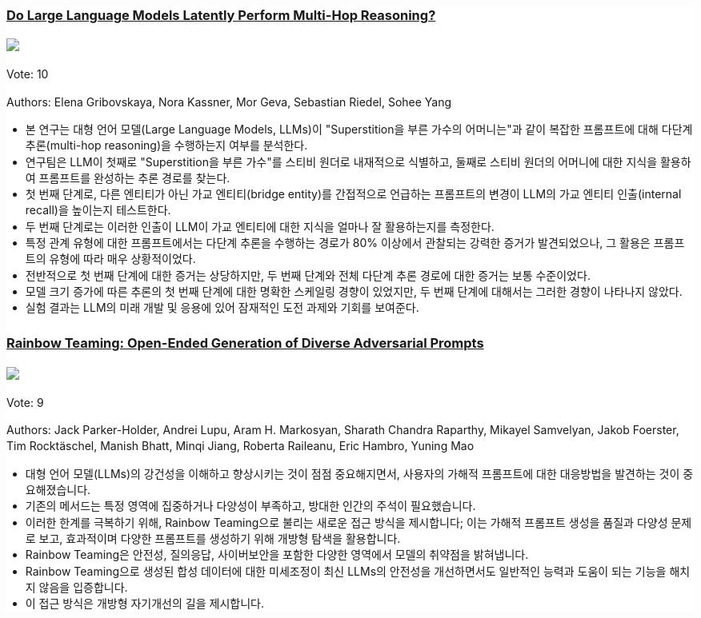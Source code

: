 ### [Do Large Language Models Latently Perform Multi-Hop Reasoning?](https://arxiv.org/abs/2402.16837)

![](https://cdn-uploads.huggingface.co/production/uploads/60f1abe7544c2adfd699860c/Az5DrQf0hQpNDciaF5taj.png)

Vote: 10

Authors: Elena Gribovskaya, Nora Kassner, Mor Geva, Sebastian Riedel, Sohee Yang

- 본 연구는 대형 언어 모델(Large Language Models, LLMs)이 "Superstition을 부른 가수의 어머니는"과 같이 복잡한 프롬프트에 대해 다단계 추론(multi-hop reasoning)을 수행하는지 여부를 분석한다.
- 연구팀은 LLM이 첫째로 "Superstition을 부른 가수"를 스티비 원더로 내재적으로 식별하고, 둘째로 스티비 원더의 어머니에 대한 지식을 활용하여 프롬프트를 완성하는 추론 경로를 찾는다.
- 첫 번째 단계로, 다른 엔티티가 아닌 가교 엔티티(bridge entity)를 간접적으로 언급하는 프롬프트의 변경이 LLM의 가교 엔티티 인출(internal recall)을 높이는지 테스트한다.
- 두 번째 단계로는 이러한 인출이 LLM이 가교 엔티티에 대한 지식을 얼마나 잘 활용하는지를 측정한다.
- 특정 관계 유형에 대한 프롬프트에서는 다단계 추론을 수행하는 경로가 80% 이상에서 관찰되는 강력한 증거가 발견되었으나, 그 활용은 프롬프트의 유형에 따라 매우 상황적이었다.
- 전반적으로 첫 번째 단계에 대한 증거는 상당하지만, 두 번째 단계와 전체 다단계 추론 경로에 대한 증거는 보통 수준이었다.
- 모델 크기 증가에 따른 추론의 첫 번째 단계에 대한 명확한 스케일링 경향이 있었지만, 두 번째 단계에 대해서는 그러한 경향이 나타나지 않았다.
- 실험 결과는 LLM의 미래 개발 및 응용에 있어 잠재적인 도전 과제와 기회를 보여준다.

### [Rainbow Teaming: Open-Ended Generation of Diverse Adversarial Prompts](https://arxiv.org/abs/2402.16822)

![](https://cdn-uploads.huggingface.co/production/uploads/60f1abe7544c2adfd699860c/gwUY2uHyoFs3RkbQ0PMnV.png)

Vote: 9

Authors: Jack Parker-Holder, Andrei Lupu, Aram H. Markosyan, Sharath Chandra Raparthy, Mikayel Samvelyan, Jakob Foerster, Tim Rocktäschel, Manish Bhatt, Minqi Jiang, Roberta Raileanu, Eric Hambro, Yuning Mao

- 대형 언어 모델(LLMs)의 강건성을 이해하고 향상시키는 것이 점점 중요해지면서, 사용자의 가해적 프롬프트에 대한 대응방법을 발견하는 것이 중요해졌습니다.
- 기존의 메서드는 특정 영역에 집중하거나 다양성이 부족하고, 방대한 인간의 주석이 필요했습니다.
- 이러한 한계를 극복하기 위해, Rainbow Teaming으로 불리는 새로운 접근 방식을 제시합니다; 이는 가해적 프롬프트 생성을 품질과 다양성 문제로 보고, 효과적이며 다양한 프롬프트를 생성하기 위해 개방형 탐색을 활용합니다.
- Rainbow Teaming은 안전성, 질의응답, 사이버보안을 포함한 다양한 영역에서 모델의 취약점을 밝혀냅니다.
- Rainbow Teaming으로 생성된 합성 데이터에 대한 미세조정이 최신 LLMs의 안전성을 개선하면서도 일반적인 능력과 도움이 되는 기능을 해치지 않음을 입증합니다.
- 이 접근 방식은 개방형 자기개선의 길을 제시합니다.

